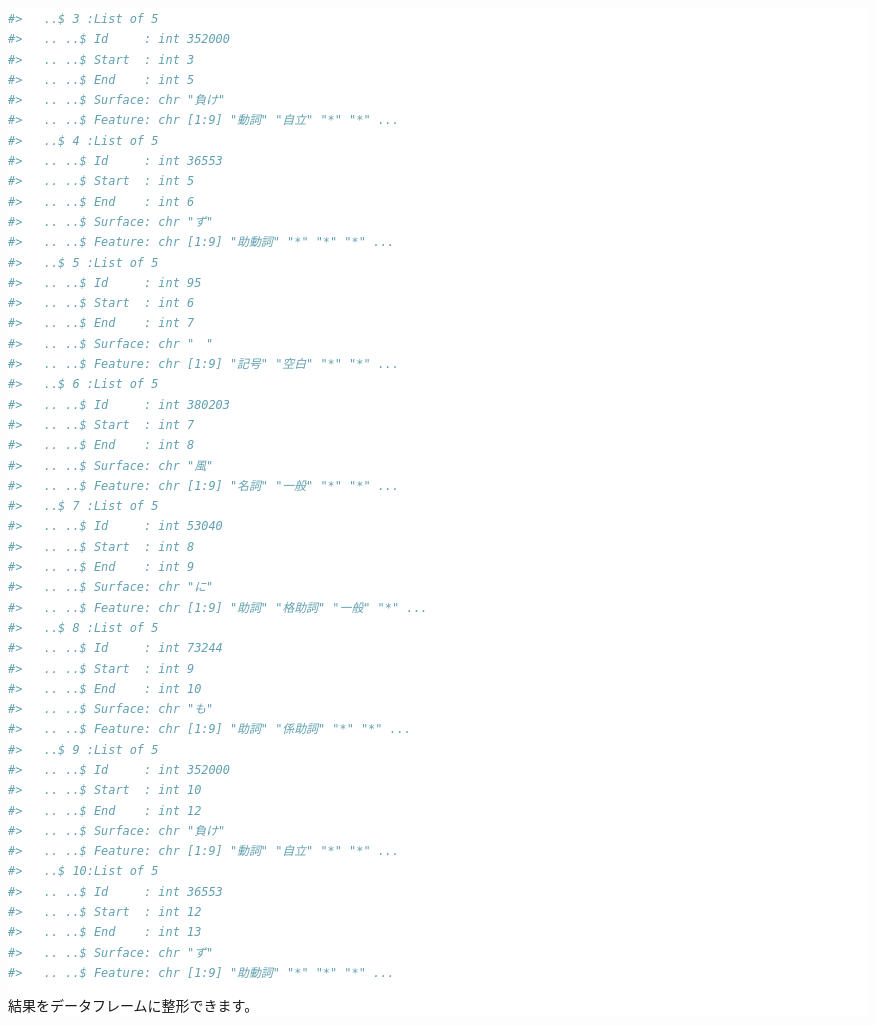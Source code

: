 ```r
#>   ..$ 3 :List of 5
#>   .. ..$ Id     : int 352000
#>   .. ..$ Start  : int 3
#>   .. ..$ End    : int 5
#>   .. ..$ Surface: chr "負け"
#>   .. ..$ Feature: chr [1:9] "動詞" "自立" "*" "*" ...
#>   ..$ 4 :List of 5
#>   .. ..$ Id     : int 36553
#>   .. ..$ Start  : int 5
#>   .. ..$ End    : int 6
#>   .. ..$ Surface: chr "ず"
#>   .. ..$ Feature: chr [1:9] "助動詞" "*" "*" "*" ...
#>   ..$ 5 :List of 5
#>   .. ..$ Id     : int 95
#>   .. ..$ Start  : int 6
#>   .. ..$ End    : int 7
#>   .. ..$ Surface: chr "　"
#>   .. ..$ Feature: chr [1:9] "記号" "空白" "*" "*" ...
#>   ..$ 6 :List of 5
#>   .. ..$ Id     : int 380203
#>   .. ..$ Start  : int 7
#>   .. ..$ End    : int 8
#>   .. ..$ Surface: chr "風"
#>   .. ..$ Feature: chr [1:9] "名詞" "一般" "*" "*" ...
#>   ..$ 7 :List of 5
#>   .. ..$ Id     : int 53040
#>   .. ..$ Start  : int 8
#>   .. ..$ End    : int 9
#>   .. ..$ Surface: chr "に"
#>   .. ..$ Feature: chr [1:9] "助詞" "格助詞" "一般" "*" ...
#>   ..$ 8 :List of 5
#>   .. ..$ Id     : int 73244
#>   .. ..$ Start  : int 9
#>   .. ..$ End    : int 10
#>   .. ..$ Surface: chr "も"
#>   .. ..$ Feature: chr [1:9] "助詞" "係助詞" "*" "*" ...
#>   ..$ 9 :List of 5
#>   .. ..$ Id     : int 352000
#>   .. ..$ Start  : int 10
#>   .. ..$ End    : int 12
#>   .. ..$ Surface: chr "負け"
#>   .. ..$ Feature: chr [1:9] "動詞" "自立" "*" "*" ...
#>   ..$ 10:List of 5
#>   .. ..$ Id     : int 36553
#>   .. ..$ Start  : int 12
#>   .. ..$ End    : int 13
#>   .. ..$ Surface: chr "ず"
#>   .. ..$ Feature: chr [1:9] "助動詞" "*" "*" "*" ...
```

結果をデータフレームに整形できます。
